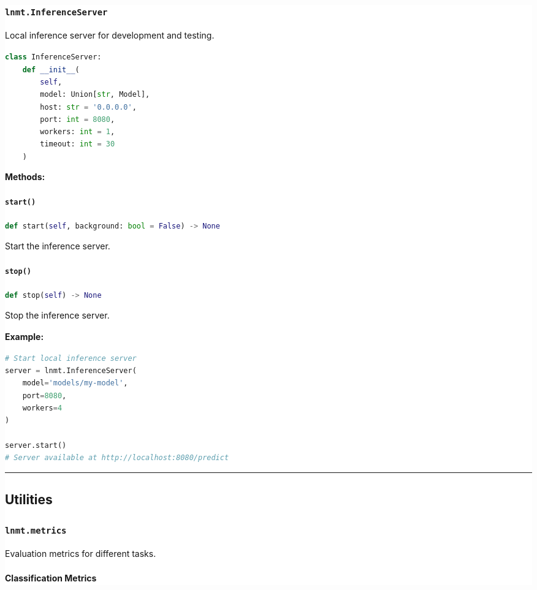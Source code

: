 ### `lnmt.InferenceServer`

Local inference server for development and testing.

```python
class InferenceServer:
    def __init__(
        self,
        model: Union[str, Model],
        host: str = '0.0.0.0',
        port: int = 8080,
        workers: int = 1,
        timeout: int = 30
    )
```

**Methods:**

#### `start()`
```python
def start(self, background: bool = False) -> None
```

Start the inference server.

#### `stop()`
```python
def stop(self) -> None
```

Stop the inference server.

**Example:**
```python
# Start local inference server
server = lnmt.InferenceServer(
    model='models/my-model',
    port=8080,
    workers=4
)

server.start()
# Server available at http://localhost:8080/predict
```

---

## Utilities

### `lnmt.metrics`

Evaluation metrics for different tasks.

#### Classification Metrics
